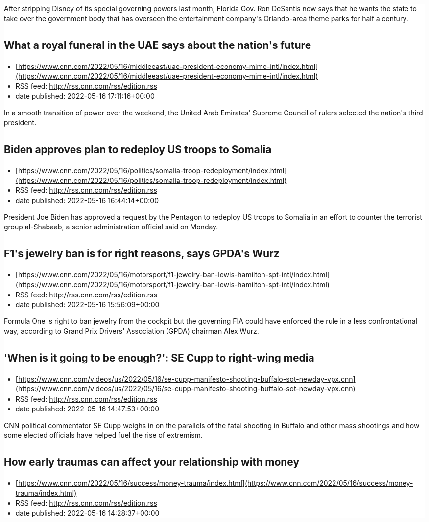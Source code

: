 After stripping Disney of its special governing powers last month, Florida Gov. Ron DeSantis now says that he wants the state to take over the government body that has overseen the entertainment company's Orlando-area theme parks for half a century.

## What a royal funeral in the UAE says about the nation's future
 - [https://www.cnn.com/2022/05/16/middleeast/uae-president-economy-mime-intl/index.html](https://www.cnn.com/2022/05/16/middleeast/uae-president-economy-mime-intl/index.html)
 - RSS feed: http://rss.cnn.com/rss/edition.rss
 - date published: 2022-05-16 17:11:16+00:00

In a smooth transition of power over the weekend, the United Arab Emirates' Supreme Council of rulers selected the nation's third president.

## Biden approves plan to redeploy US troops to Somalia
 - [https://www.cnn.com/2022/05/16/politics/somalia-troop-redeployment/index.html](https://www.cnn.com/2022/05/16/politics/somalia-troop-redeployment/index.html)
 - RSS feed: http://rss.cnn.com/rss/edition.rss
 - date published: 2022-05-16 16:44:14+00:00

President Joe Biden has approved a request by the Pentagon to redeploy US troops to Somalia in an effort to counter the terrorist group al-Shabaab, a senior administration official said on Monday.

## F1's jewelry ban is for right reasons, says GPDA's Wurz
 - [https://www.cnn.com/2022/05/16/motorsport/f1-jewelry-ban-lewis-hamilton-spt-intl/index.html](https://www.cnn.com/2022/05/16/motorsport/f1-jewelry-ban-lewis-hamilton-spt-intl/index.html)
 - RSS feed: http://rss.cnn.com/rss/edition.rss
 - date published: 2022-05-16 15:56:09+00:00

Formula One is right to ban jewelry from the cockpit but the governing FIA could have enforced the rule in a less confrontational way, according to Grand Prix Drivers' Association (GPDA) chairman Alex Wurz.

## 'When is it going to be enough?': SE Cupp to right-wing media
 - [https://www.cnn.com/videos/us/2022/05/16/se-cupp-manifesto-shooting-buffalo-sot-newday-vpx.cnn](https://www.cnn.com/videos/us/2022/05/16/se-cupp-manifesto-shooting-buffalo-sot-newday-vpx.cnn)
 - RSS feed: http://rss.cnn.com/rss/edition.rss
 - date published: 2022-05-16 14:47:53+00:00

CNN political commentator SE Cupp weighs in on the parallels of the fatal shooting in Buffalo and other mass shootings and how some elected officials have helped fuel the rise of extremism.

## How early traumas can affect your relationship with money
 - [https://www.cnn.com/2022/05/16/success/money-trauma/index.html](https://www.cnn.com/2022/05/16/success/money-trauma/index.html)
 - RSS feed: http://rss.cnn.com/rss/edition.rss
 - date published: 2022-05-16 14:28:37+00:00
